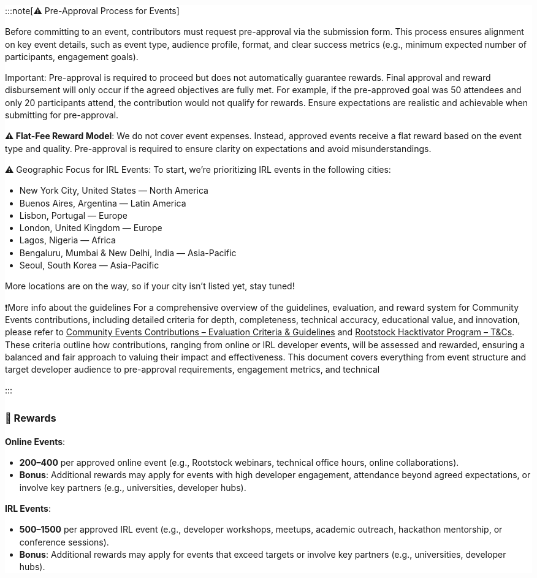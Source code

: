 
:::note[⚠️ Pre-Approval Process for Events]

Before committing to an event, contributors must request pre-approval via the submission form. This process ensures alignment on key event details, such as event type, audience profile, format, and clear success metrics (e.g., minimum expected number of participants, engagement goals).

Important: Pre-approval is required to proceed but does not automatically guarantee rewards. Final approval and reward disbursement will only occur if the agreed objectives are fully met. For example, if the pre-approved goal was 50 attendees and only 20 participants attend, the contribution would not qualify for rewards. Ensure expectations are realistic and achievable when submitting for pre-approval.

**⚠️ Flat-Fee Reward Model**:
We do not cover event expenses. Instead, approved events receive a flat reward based on the event type and quality. Pre-approval is required to ensure clarity on expectations and avoid misunderstandings.

⚠️ Geographic Focus for IRL Events:
To start, we’re prioritizing IRL events in the following cities:
  * New York City, United States — North America
  * Buenos Aires, Argentina — Latin America
  * Lisbon, Portugal — Europe
  * London, United Kingdom — Europe
  * Lagos, Nigeria — Africa
  * Bengaluru, Mumbai & New Delhi, India — Asia-Pacific
  * Seoul, South Korea — Asia-Pacific

More locations are on the way, so if your city isn’t listed yet, stay tuned!

❗More info about the guidelines
For a comprehensive overview of the guidelines, evaluation, and reward system for Community Events contributions, including detailed criteria for depth, completeness, technical accuracy, educational value, and innovation, please refer to [Community Events Contributions – Evaluation Criteria & Guidelines](https://docs.google.com/document/d/1j1ut89KaJXlVQTPJ2qRUGLrZX2BQRS6OJXp91monPBg/edit?tab=t.0) and [Rootstock Hacktivator Program – T&Cs](https://docs.google.com/document/d/1i95IIgBccohELezcrBraXWBtWEH1LaPLe3p_Zf1LzPQ/edit?tab=t.0). These criteria outline how contributions, ranging from online or IRL developer events, will be assessed and rewarded, ensuring a balanced and fair approach to valuing their impact and effectiveness. This document covers everything from event structure and target developer audience to pre-approval requirements, engagement metrics, and technical

:::


### 📌 Rewards

**Online Events**:
  * **$200–$400** per approved online event (e.g., Rootstock webinars, technical office hours, online collaborations).
  * **Bonus**: Additional rewards may apply for events with high developer engagement, attendance beyond agreed expectations, or involve key partners (e.g., universities, developer hubs).

**IRL Events**:
  * **$500–$1500** per approved IRL event (e.g., developer workshops, meetups, academic outreach, hackathon mentorship, or conference sessions).
  * **Bonus**: Additional rewards may apply for events that exceed targets or involve key partners (e.g., universities, developer hubs).
